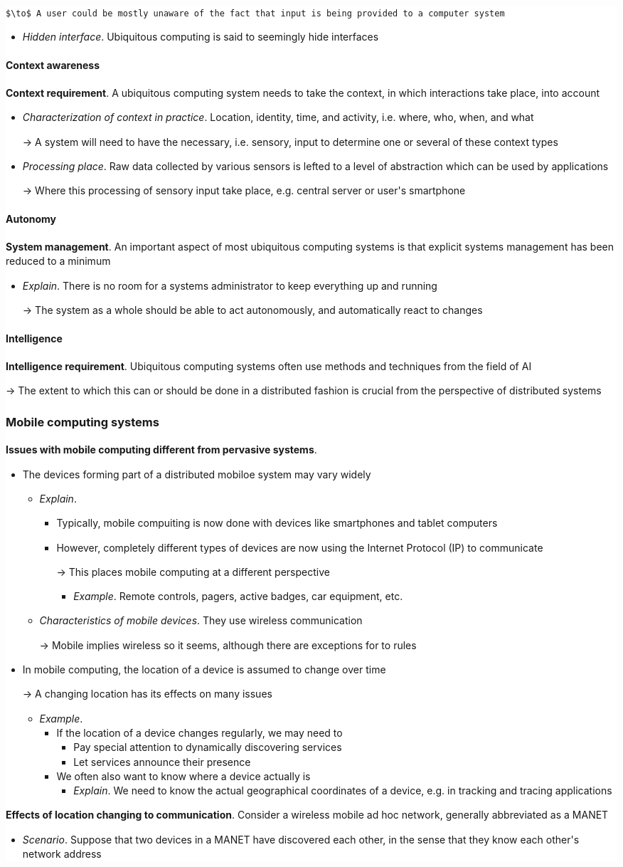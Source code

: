     $\to$ A user could be mostly unaware of the fact that input is being provided to a computer system
* *Hidden interface*. Ubiquitous computing is said to seemingly hide interfaces

#### Context awareness
**Context requirement**. A ubiquitous computing system needs to take the context, in which interactions take place, into account
* *Characterization of context in practice*. Location, identity, time, and activity, i.e. where, who, when, and what

    $\to$ A system will need to have the necessary, i.e. sensory, input to determine one or several of these context types
* *Processing place*. Raw data collected by various sensors is lefted to a level of abstraction which can be used by applications

    $\to$ Where this processing of sensory input take place, e.g. central server or user's smartphone

#### Autonomy
**System management**. An important aspect of most ubiquitous computing systems is that explicit systems management has been reduced to a minimum
* *Explain*. There is no room for a systems administrator to keep everything up and running

    $\to$ The system as a whole should be able to act autonomously, and automatically react to changes

#### Intelligence
**Intelligence requirement**. Ubiquitous computing systems often use methods and techniques from the field of AI

$\to$ The extent to which this can or should be done in a distributed fashion is crucial from the perspective of distributed systems

### Mobile computing systems
**Issues with mobile computing different from pervasive systems**.
* The devices forming part of a distributed mobiloe system may vary widely
    * *Explain*. 
        * Typically, mobile compuiting is now done with devices like smartphones and tablet computers
        * However, completely different types of devices are now using the Internet Protocol (IP) to communicate
            
            $\to$ This places mobile computing at a different perspective
            * *Example*. Remote controls, pagers, active badges, car equipment, etc.
    * *Characteristics of mobile devices*. They use wireless communication

        $\to$ Mobile implies wireless so it seems, although there are exceptions for to rules
* In mobile computing, the location of a device is assumed to change over time

    $\to$ A changing location has its effects on many issues
    * *Example*.
        * If the location of a device changes regularly, we may need to 
            * Pay special attention to dynamically discovering services
            * Let services announce their presence
        * We often also want to know where a device actually is
            * *Explain*. We need to know the actual geographical coordinates of a device, e.g. in tracking and tracing applications

**Effects of location changing to communication**. Consider a wireless mobile ad hoc network, generally abbreviated as a MANET
* *Scenario*. Suppose that two devices in a MANET have discovered each other, in the sense that they know each other's network address
